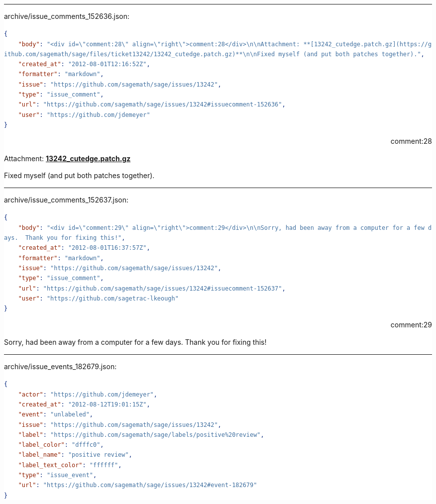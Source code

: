 


---

archive/issue_comments_152636.json:
```json
{
    "body": "<div id=\"comment:28\" align=\"right\">comment:28</div>\n\nAttachment: **[13242_cutedge.patch.gz](https://github.com/sagemath/sage/files/ticket13242/13242_cutedge.patch.gz)**\n\nFixed myself (and put both patches together).",
    "created_at": "2012-08-01T12:16:52Z",
    "formatter": "markdown",
    "issue": "https://github.com/sagemath/sage/issues/13242",
    "type": "issue_comment",
    "url": "https://github.com/sagemath/sage/issues/13242#issuecomment-152636",
    "user": "https://github.com/jdemeyer"
}
```

<div id="comment:28" align="right">comment:28</div>

Attachment: **[13242_cutedge.patch.gz](https://github.com/sagemath/sage/files/ticket13242/13242_cutedge.patch.gz)**

Fixed myself (and put both patches together).



---

archive/issue_comments_152637.json:
```json
{
    "body": "<div id=\"comment:29\" align=\"right\">comment:29</div>\n\nSorry, had been away from a computer for a few days.  Thank you for fixing this!",
    "created_at": "2012-08-01T16:37:57Z",
    "formatter": "markdown",
    "issue": "https://github.com/sagemath/sage/issues/13242",
    "type": "issue_comment",
    "url": "https://github.com/sagemath/sage/issues/13242#issuecomment-152637",
    "user": "https://github.com/sagetrac-lkeough"
}
```

<div id="comment:29" align="right">comment:29</div>

Sorry, had been away from a computer for a few days.  Thank you for fixing this!



---

archive/issue_events_182679.json:
```json
{
    "actor": "https://github.com/jdemeyer",
    "created_at": "2012-08-12T19:01:15Z",
    "event": "unlabeled",
    "issue": "https://github.com/sagemath/sage/issues/13242",
    "label": "https://github.com/sagemath/sage/labels/positive%20review",
    "label_color": "dfffc0",
    "label_name": "positive review",
    "label_text_color": "ffffff",
    "type": "issue_event",
    "url": "https://github.com/sagemath/sage/issues/13242#event-182679"
}
```

